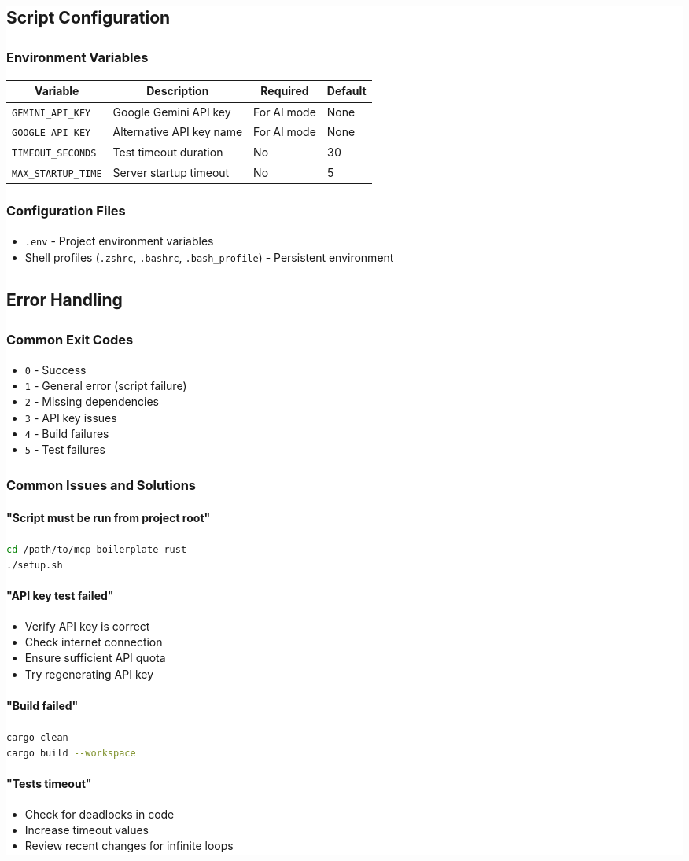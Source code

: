 ## Script Configuration

### Environment Variables

| Variable | Description | Required | Default |
|----------|-------------|----------|---------|
| `GEMINI_API_KEY` | Google Gemini API key | For AI mode | None |
| `GOOGLE_API_KEY` | Alternative API key name | For AI mode | None |
| `TIMEOUT_SECONDS` | Test timeout duration | No | 30 |
| `MAX_STARTUP_TIME` | Server startup timeout | No | 5 |

### Configuration Files
- `.env` - Project environment variables
- Shell profiles (`.zshrc`, `.bashrc`, `.bash_profile`) - Persistent environment

## Error Handling

### Common Exit Codes
- `0` - Success
- `1` - General error (script failure)
- `2` - Missing dependencies
- `3` - API key issues
- `4` - Build failures
- `5` - Test failures

### Common Issues and Solutions

#### "Script must be run from project root"
```bash
cd /path/to/mcp-boilerplate-rust
./setup.sh
```

#### "API key test failed"
- Verify API key is correct
- Check internet connection
- Ensure sufficient API quota
- Try regenerating API key

#### "Build failed"
```bash
cargo clean
cargo build --workspace
```

#### "Tests timeout"
- Check for deadlocks in code
- Increase timeout values
- Review recent changes for infinite loops
